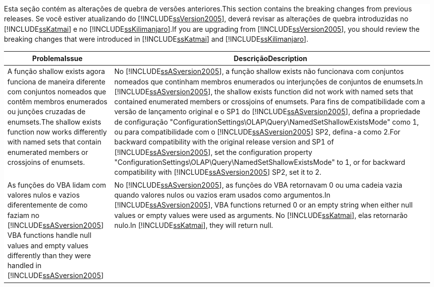  <span data-ttu-id="712fb-136">Esta seção contém as alterações de quebra de versões anteriores.</span><span class="sxs-lookup"><span data-stu-id="712fb-136">This section contains the breaking changes from previous releases.</span></span> <span data-ttu-id="712fb-137">Se você estiver atualizando do [!INCLUDE[ssVersion2005](../includes/ssversion2005-md.md)], deverá revisar as alterações de quebra introduzidas no [!INCLUDE[ssKatmai](../includes/sskatmai-md.md)] e no [!INCLUDE[ssKilimanjaro](../includes/sskilimanjaro-md.md)].</span><span class="sxs-lookup"><span data-stu-id="712fb-137">If you are upgrading from [!INCLUDE[ssVersion2005](../includes/ssversion2005-md.md)], you should review the breaking changes that were introduced in [!INCLUDE[ssKatmai](../includes/sskatmai-md.md)] and [!INCLUDE[ssKilimanjaro](../includes/sskilimanjaro-md.md)].</span></span>  
  
|<span data-ttu-id="712fb-138">Problema</span><span class="sxs-lookup"><span data-stu-id="712fb-138">Issue</span></span>|<span data-ttu-id="712fb-139">Descrição</span><span class="sxs-lookup"><span data-stu-id="712fb-139">Description</span></span>|  
|-----------|-----------------|  
|<span data-ttu-id="712fb-140">A função shallow exists agora funciona de maneira diferente com conjuntos nomeados que contêm membros enumerados ou junções cruzadas de enumsets.</span><span class="sxs-lookup"><span data-stu-id="712fb-140">The shallow exists function now works differently with named sets that contain enumerated members or crossjoins of enumsets.</span></span>|<span data-ttu-id="712fb-141">No [!INCLUDE[ssASversion2005](../includes/ssasversion2005-md.md)], a função shallow exists não funcionava com conjuntos nomeados que continham membros enumerados ou interjunções de conjuntos de enumsets.</span><span class="sxs-lookup"><span data-stu-id="712fb-141">In [!INCLUDE[ssASversion2005](../includes/ssasversion2005-md.md)], the shallow exists function did not work with named sets that contained enumerated members or crossjoins of enumsets.</span></span> <span data-ttu-id="712fb-142">Para fins de compatibilidade com a versão de lançamento original e o SP1 do [!INCLUDE[ssASversion2005](../includes/ssasversion2005-md.md)], defina a propriedade de configuração "ConfigurationSettings\OLAP\Query\NamedSetShallowExistsMode" como 1, ou para compatibilidade com o [!INCLUDE[ssASversion2005](../includes/ssasversion2005-md.md)] SP2, defina-a como 2.</span><span class="sxs-lookup"><span data-stu-id="712fb-142">For backward compatibility with the original release version and SP1 of [!INCLUDE[ssASversion2005](../includes/ssasversion2005-md.md)], set the configuration property "ConfigurationSettings\OLAP\Query\NamedSetShallowExistsMode" to 1, or for backward compatibility with [!INCLUDE[ssASversion2005](../includes/ssasversion2005-md.md)] SP2, set it to 2.</span></span>|  
|<span data-ttu-id="712fb-143">As funções do VBA lidam com valores nulos e vazios diferentemente de como faziam no [!INCLUDE[ssASversion2005](../includes/ssasversion2005-md.md)]</span><span class="sxs-lookup"><span data-stu-id="712fb-143">VBA functions handle null values and empty values differently than they were handled in [!INCLUDE[ssASversion2005](../includes/ssasversion2005-md.md)]</span></span>|<span data-ttu-id="712fb-144">No [!INCLUDE[ssASversion2005](../includes/ssasversion2005-md.md)], as funções do VBA retornavam 0 ou uma cadeia vazia quando valores nulos ou vazios eram usados como argumentos.</span><span class="sxs-lookup"><span data-stu-id="712fb-144">In [!INCLUDE[ssASversion2005](../includes/ssasversion2005-md.md)], VBA functions returned 0 or an empty string when either null values or empty values were used as arguments.</span></span> <span data-ttu-id="712fb-145">No [!INCLUDE[ssKatmai](../includes/sskatmai-md.md)], elas retornarão nulo.</span><span class="sxs-lookup"><span data-stu-id="712fb-145">In [!INCLUDE[ssKatmai](../includes/sskatmai-md.md)], they will return null.</span></span>|  